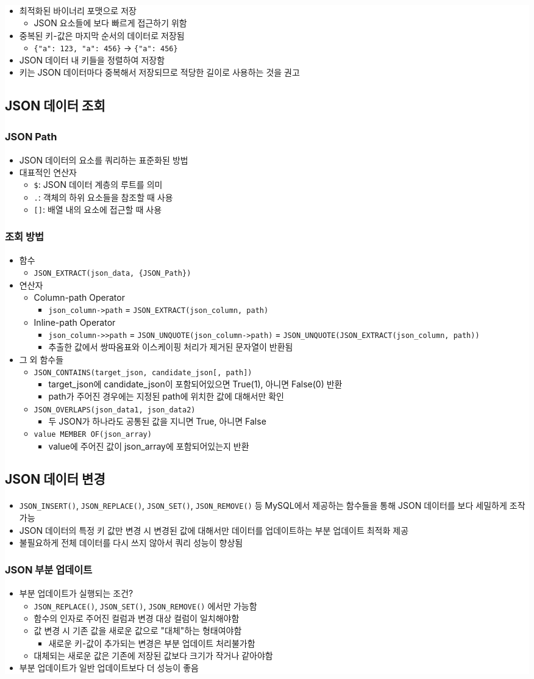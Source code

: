 - 최적화된 바이너리 포맷으로 저장
    - JSON 요소들에 보다 빠르게 접근하기 위함
- 중복된 키-값은 마지막 순서의 데이터로 저장됨
    - `{"a": 123, "a": 456}` -> `{"a": 456}`
- JSON 데이터 내 키들을 정렬하여 저장함
- 키는 JSON 데이터마다 중복해서 저장되므로 적당한 길이로 사용하는 것을 권고

## JSON 데이터 조회
### JSON Path
- JSON 데이터의 요소를 쿼리하는 표준화된 방법
- 대표적인 연산자
    - `$`: JSON 데이터 계층의 루트를 의미
    - `.`: 객체의 하위 요소들을 참조할 때 사용
    - `[]`: 배열 내의 요소에 접근할 때 사용

### 조회 방법
- 함수
    - `JSON_EXTRACT(json_data, {JSON_Path})`
- 연산자
    - Column-path Operator
        - `json_column->path` = `JSON_EXTRACT(json_column, path)`
    - Inline-path Operator
        - `json_column->>path` = `JSON_UNQUOTE(json_column->path)` = `JSON_UNQUOTE(JSON_EXTRACT(json_column, path))`
        - 추출한 값에서 쌍따옴표와 이스케이핑 처리가 제거된 문자열이 반환됨
- 그 외 함수들
    - `JSON_CONTAINS(target_json, candidate_json[, path])`
        - target_json에 candidate_json이 포함되어있으면 True(1), 아니면 False(0) 반환
        - path가 주어진 경우에는 지정된 path에 위치한 값에 대해서만 확인
    - `JSON_OVERLAPS(json_data1, json_data2)`
        - 두 JSON가 하나라도 공통된 값을 지니면 True, 아니면 False
    - `value MEMBER OF(json_array)`
        - value에 주어진 값이 json_array에 포함되어있는지 반환

## JSON 데이터 변경
- `JSON_INSERT()`, `JSON_REPLACE()`, `JSON_SET()`, `JSON_REMOVE()` 등 MySQL에서 제공하는 함수들을 통해 JSON 데이터를 보다 세밀하게 조작 가능
- JSON 데이터의 특정 키 값만 변경 시 변경된 값에 대해서만 데이터를 업데이트하는 부분 업데이트 최적화 제공
- 불필요하게 전체 데이터를 다시 쓰지 않아서 쿼리 성능이 향상됨

### JSON 부분 업데이트
- 부분 업데이트가 실행되는 조건?
    - `JSON_REPLACE()`, `JSON_SET()`, `JSON_REMOVE()` 에서만 가능함
    - 함수의 인자로 주어진 컬럼과 변경 대상 컬럼이 일치해야함
    - 값 변경 시 기존 값을 새로운 값으로 "대체"하는 형태여야함
        - 새로운 키-값이 추가되는 변경은 부분 업데이트 처리불가함
    - 대체되는 새로운 값은 기존에 저장된 값보다 크기가 작거나 같아야함
- 부분 업데이트가 일반 업데이트보다 더 성능이 좋음
